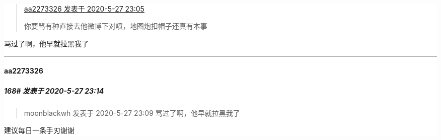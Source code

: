 
<blockquote><a href="httphttps://bbs.saraba1st.com/2b/forum.php?mod=redirect&amp;goto=findpost&amp;pid=47583519&amp;ptid=1937893" target="_blank">aa2273326 发表于 2020-5-27 23:05</a>

你要骂有种直接去他微博下对喷，地图炮扣帽子还真有本事</blockquote>
骂过了啊，他早就拉黑我了







-----

####  aa2273326  
##### 168#       发表于 2020-5-27 23:14



<blockquote>moonblackwh 发表于 2020-5-27 23:09
骂过了啊，他早就拉黑我了</blockquote>
建议每日一条手刃谢谢





                                            